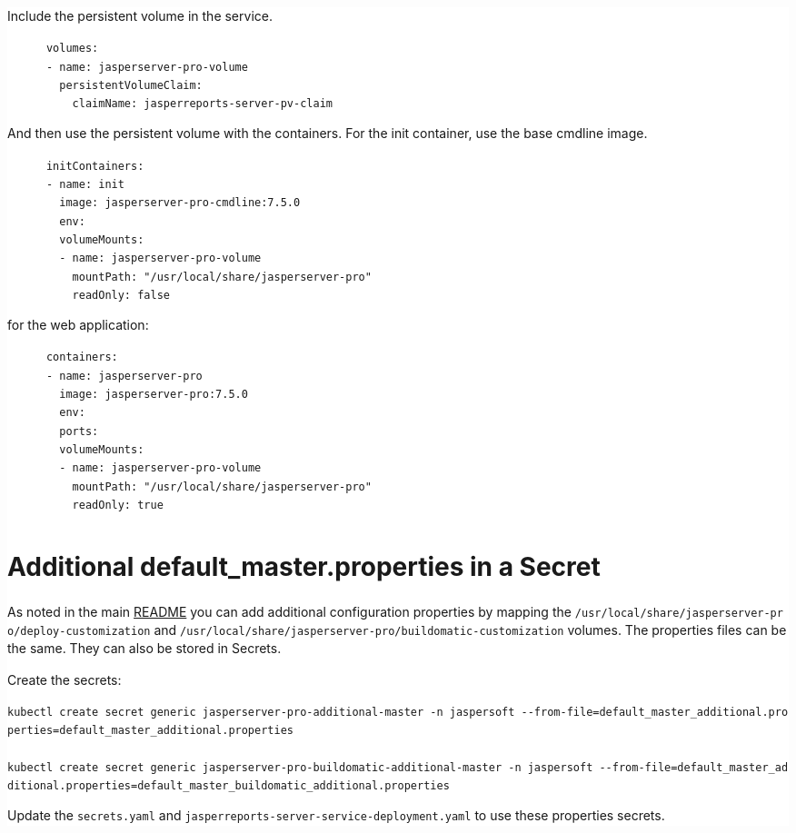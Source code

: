 Include the persistent volume in the service.
```
      volumes:
      - name: jasperserver-pro-volume
        persistentVolumeClaim:
          claimName: jasperreports-server-pv-claim
```

And then use the persistent volume with the containers. For the init container, use the base cmdline image.

```
      initContainers:
      - name: init
        image: jasperserver-pro-cmdline:7.5.0
        env:
        volumeMounts:
        - name: jasperserver-pro-volume
          mountPath: "/usr/local/share/jasperserver-pro"
          readOnly: false
```

for the web application:

```
      containers:
      - name: jasperserver-pro
        image: jasperserver-pro:7.5.0
        env:
        ports:
        volumeMounts:
        - name: jasperserver-pro-volume
          mountPath: "/usr/local/share/jasperserver-pro"
          readOnly: true
```

# Additional default_master.properties in a Secret

As noted in the main [README](https://github.com/TIBCOSoftware/js-docker#configuring_jasperreports_server_with_volumes) you can add additional
configuration properties by mapping the `/usr/local/share/jasperserver-pro/deploy-customization` and `/usr/local/share/jasperserver-pro/buildomatic-customization`
volumes. The properties files can be the same. They can also be stored in Secrets.

Create the secrets:

```
kubectl create secret generic jasperserver-pro-additional-master -n jaspersoft --from-file=default_master_additional.properties=default_master_additional.properties

kubectl create secret generic jasperserver-pro-buildomatic-additional-master -n jaspersoft --from-file=default_master_additional.properties=default_master_buildomatic_additional.properties
```

Update the `secrets.yaml` and `jasperreports-server-service-deployment.yaml` to use these properties secrets.
